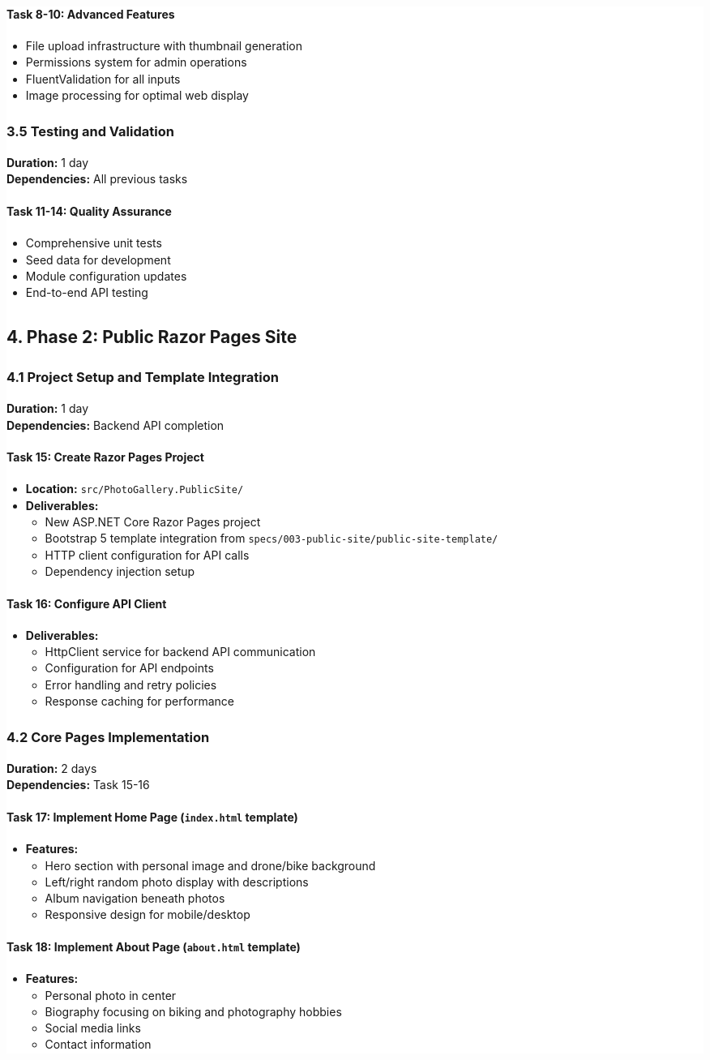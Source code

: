 #### Task 8-10: Advanced Features
- File upload infrastructure with thumbnail generation
- Permissions system for admin operations
- FluentValidation for all inputs
- Image processing for optimal web display

### 3.5 Testing and Validation
**Duration:** 1 day  
**Dependencies:** All previous tasks

#### Task 11-14: Quality Assurance
- Comprehensive unit tests
- Seed data for development
- Module configuration updates
- End-to-end API testing

## 4. Phase 2: Public Razor Pages Site

### 4.1 Project Setup and Template Integration
**Duration:** 1 day  
**Dependencies:** Backend API completion

#### Task 15: Create Razor Pages Project
- **Location:** `src/PhotoGallery.PublicSite/`
- **Deliverables:**
  - New ASP.NET Core Razor Pages project
  - Bootstrap 5 template integration from `specs/003-public-site/public-site-template/`
  - HTTP client configuration for API calls
  - Dependency injection setup

#### Task 16: Configure API Client
- **Deliverables:**
  - HttpClient service for backend API communication
  - Configuration for API endpoints
  - Error handling and retry policies
  - Response caching for performance

### 4.2 Core Pages Implementation
**Duration:** 2 days  
**Dependencies:** Task 15-16

#### Task 17: Implement Home Page (`index.html` template)
- **Features:**
  - Hero section with personal image and drone/bike background
  - Left/right random photo display with descriptions
  - Album navigation beneath photos
  - Responsive design for mobile/desktop

#### Task 18: Implement About Page (`about.html` template)
- **Features:**
  - Personal photo in center
  - Biography focusing on biking and photography hobbies
  - Social media links
  - Contact information
